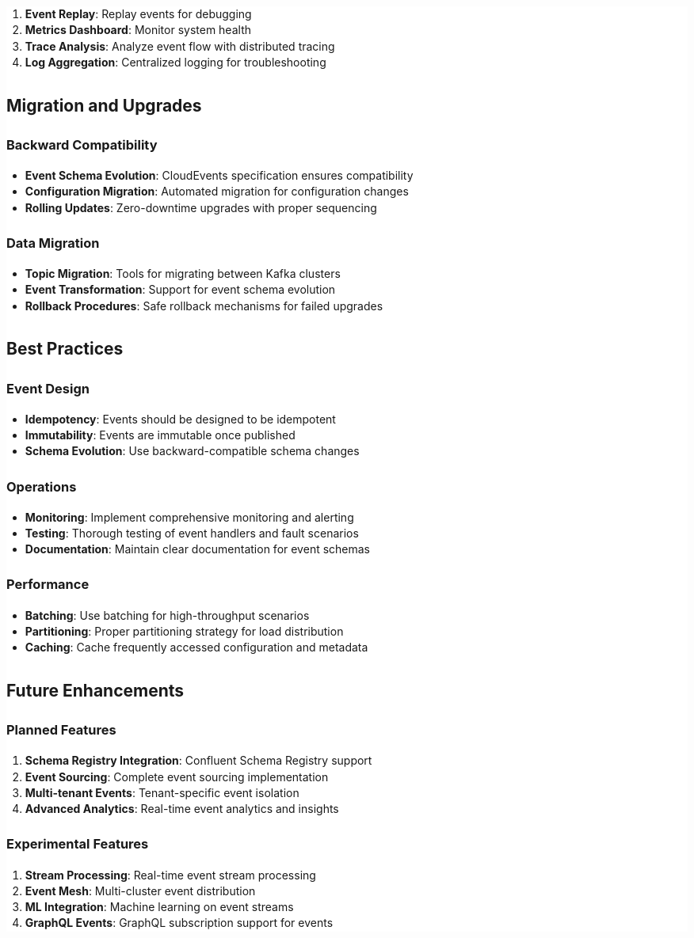 1. **Event Replay**: Replay events for debugging
2. **Metrics Dashboard**: Monitor system health
3. **Trace Analysis**: Analyze event flow with distributed tracing
4. **Log Aggregation**: Centralized logging for troubleshooting

## Migration and Upgrades

### Backward Compatibility

- **Event Schema Evolution**: CloudEvents specification ensures compatibility
- **Configuration Migration**: Automated migration for configuration changes
- **Rolling Updates**: Zero-downtime upgrades with proper sequencing

### Data Migration

- **Topic Migration**: Tools for migrating between Kafka clusters
- **Event Transformation**: Support for event schema evolution
- **Rollback Procedures**: Safe rollback mechanisms for failed upgrades

## Best Practices

### Event Design

- **Idempotency**: Events should be designed to be idempotent
- **Immutability**: Events are immutable once published
- **Schema Evolution**: Use backward-compatible schema changes

### Operations

- **Monitoring**: Implement comprehensive monitoring and alerting
- **Testing**: Thorough testing of event handlers and fault scenarios
- **Documentation**: Maintain clear documentation for event schemas

### Performance

- **Batching**: Use batching for high-throughput scenarios
- **Partitioning**: Proper partitioning strategy for load distribution
- **Caching**: Cache frequently accessed configuration and metadata

## Future Enhancements

### Planned Features

1. **Schema Registry Integration**: Confluent Schema Registry support
2. **Event Sourcing**: Complete event sourcing implementation
3. **Multi-tenant Events**: Tenant-specific event isolation
4. **Advanced Analytics**: Real-time event analytics and insights

### Experimental Features

1. **Stream Processing**: Real-time event stream processing
2. **Event Mesh**: Multi-cluster event distribution
3. **ML Integration**: Machine learning on event streams
4. **GraphQL Events**: GraphQL subscription support for events

